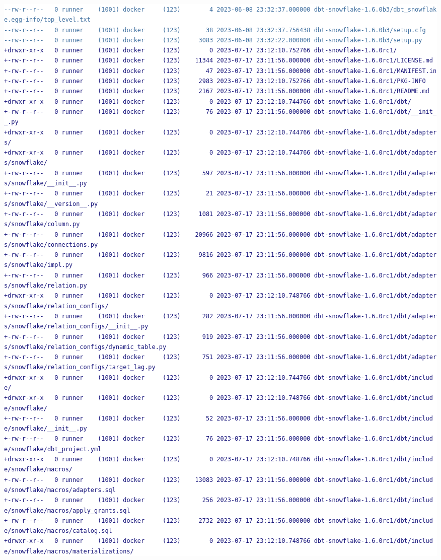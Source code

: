 ```diff
--rw-r--r--   0 runner    (1001) docker     (123)        4 2023-06-08 23:32:37.000000 dbt-snowflake-1.6.0b3/dbt_snowflake.egg-info/top_level.txt
--rw-r--r--   0 runner    (1001) docker     (123)       38 2023-06-08 23:32:37.756438 dbt-snowflake-1.6.0b3/setup.cfg
--rw-r--r--   0 runner    (1001) docker     (123)     3083 2023-06-08 23:32:22.000000 dbt-snowflake-1.6.0b3/setup.py
+drwxr-xr-x   0 runner    (1001) docker     (123)        0 2023-07-17 23:12:10.752766 dbt-snowflake-1.6.0rc1/
+-rw-r--r--   0 runner    (1001) docker     (123)    11344 2023-07-17 23:11:56.000000 dbt-snowflake-1.6.0rc1/LICENSE.md
+-rw-r--r--   0 runner    (1001) docker     (123)       47 2023-07-17 23:11:56.000000 dbt-snowflake-1.6.0rc1/MANIFEST.in
+-rw-r--r--   0 runner    (1001) docker     (123)     2983 2023-07-17 23:12:10.752766 dbt-snowflake-1.6.0rc1/PKG-INFO
+-rw-r--r--   0 runner    (1001) docker     (123)     2167 2023-07-17 23:11:56.000000 dbt-snowflake-1.6.0rc1/README.md
+drwxr-xr-x   0 runner    (1001) docker     (123)        0 2023-07-17 23:12:10.744766 dbt-snowflake-1.6.0rc1/dbt/
+-rw-r--r--   0 runner    (1001) docker     (123)       76 2023-07-17 23:11:56.000000 dbt-snowflake-1.6.0rc1/dbt/__init__.py
+drwxr-xr-x   0 runner    (1001) docker     (123)        0 2023-07-17 23:12:10.744766 dbt-snowflake-1.6.0rc1/dbt/adapters/
+drwxr-xr-x   0 runner    (1001) docker     (123)        0 2023-07-17 23:12:10.744766 dbt-snowflake-1.6.0rc1/dbt/adapters/snowflake/
+-rw-r--r--   0 runner    (1001) docker     (123)      597 2023-07-17 23:11:56.000000 dbt-snowflake-1.6.0rc1/dbt/adapters/snowflake/__init__.py
+-rw-r--r--   0 runner    (1001) docker     (123)       21 2023-07-17 23:11:56.000000 dbt-snowflake-1.6.0rc1/dbt/adapters/snowflake/__version__.py
+-rw-r--r--   0 runner    (1001) docker     (123)     1081 2023-07-17 23:11:56.000000 dbt-snowflake-1.6.0rc1/dbt/adapters/snowflake/column.py
+-rw-r--r--   0 runner    (1001) docker     (123)    20966 2023-07-17 23:11:56.000000 dbt-snowflake-1.6.0rc1/dbt/adapters/snowflake/connections.py
+-rw-r--r--   0 runner    (1001) docker     (123)     9816 2023-07-17 23:11:56.000000 dbt-snowflake-1.6.0rc1/dbt/adapters/snowflake/impl.py
+-rw-r--r--   0 runner    (1001) docker     (123)      966 2023-07-17 23:11:56.000000 dbt-snowflake-1.6.0rc1/dbt/adapters/snowflake/relation.py
+drwxr-xr-x   0 runner    (1001) docker     (123)        0 2023-07-17 23:12:10.748766 dbt-snowflake-1.6.0rc1/dbt/adapters/snowflake/relation_configs/
+-rw-r--r--   0 runner    (1001) docker     (123)      282 2023-07-17 23:11:56.000000 dbt-snowflake-1.6.0rc1/dbt/adapters/snowflake/relation_configs/__init__.py
+-rw-r--r--   0 runner    (1001) docker     (123)      919 2023-07-17 23:11:56.000000 dbt-snowflake-1.6.0rc1/dbt/adapters/snowflake/relation_configs/dynamic_table.py
+-rw-r--r--   0 runner    (1001) docker     (123)      751 2023-07-17 23:11:56.000000 dbt-snowflake-1.6.0rc1/dbt/adapters/snowflake/relation_configs/target_lag.py
+drwxr-xr-x   0 runner    (1001) docker     (123)        0 2023-07-17 23:12:10.744766 dbt-snowflake-1.6.0rc1/dbt/include/
+drwxr-xr-x   0 runner    (1001) docker     (123)        0 2023-07-17 23:12:10.748766 dbt-snowflake-1.6.0rc1/dbt/include/snowflake/
+-rw-r--r--   0 runner    (1001) docker     (123)       52 2023-07-17 23:11:56.000000 dbt-snowflake-1.6.0rc1/dbt/include/snowflake/__init__.py
+-rw-r--r--   0 runner    (1001) docker     (123)       76 2023-07-17 23:11:56.000000 dbt-snowflake-1.6.0rc1/dbt/include/snowflake/dbt_project.yml
+drwxr-xr-x   0 runner    (1001) docker     (123)        0 2023-07-17 23:12:10.748766 dbt-snowflake-1.6.0rc1/dbt/include/snowflake/macros/
+-rw-r--r--   0 runner    (1001) docker     (123)    13083 2023-07-17 23:11:56.000000 dbt-snowflake-1.6.0rc1/dbt/include/snowflake/macros/adapters.sql
+-rw-r--r--   0 runner    (1001) docker     (123)      256 2023-07-17 23:11:56.000000 dbt-snowflake-1.6.0rc1/dbt/include/snowflake/macros/apply_grants.sql
+-rw-r--r--   0 runner    (1001) docker     (123)     2732 2023-07-17 23:11:56.000000 dbt-snowflake-1.6.0rc1/dbt/include/snowflake/macros/catalog.sql
+drwxr-xr-x   0 runner    (1001) docker     (123)        0 2023-07-17 23:12:10.748766 dbt-snowflake-1.6.0rc1/dbt/include/snowflake/macros/materializations/
```